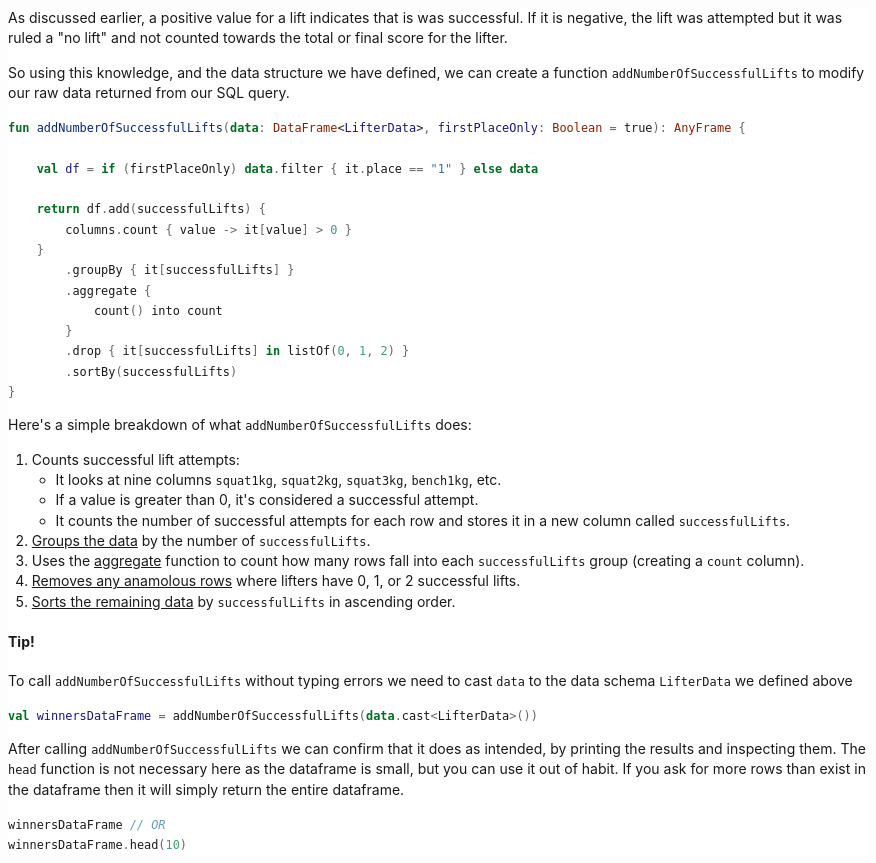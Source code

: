 As discussed earlier, a positive value for a lift indicates that is was successful. If it is negative, the lift was attempted but it was ruled a "no lift" and not counted towards the total or final score for the lifter.

So using this knowledge, and the data structure we have defined, we can create a function `addNumberOfSuccessfulLifts` to modify our raw data returned from our SQL query.

```kotlin notebook
fun addNumberOfSuccessfulLifts(data: DataFrame<LifterData>, firstPlaceOnly: Boolean = true): AnyFrame {

    val df = if (firstPlaceOnly) data.filter { it.place == "1" } else data
    
    return df.add(successfulLifts) {
        columns.count { value -> it[value] > 0 }
    }
        .groupBy { it[successfulLifts] }
        .aggregate {
            count() into count
        }
        .drop { it[successfulLifts] in listOf(0, 1, 2) }
        .sortBy(successfulLifts)
}
```

Here's a simple breakdown of what `addNumberOfSuccessfulLifts` does:

1. Counts successful lift attempts:
   - It looks at nine columns `squat1kg`, `squat2kg`, `squat3kg`, `bench1kg`, etc.
   - If a value is greater than 0, it's considered a successful attempt.
   - It counts the number of successful attempts for each row and stores it in a new column called `successfulLifts`.
2. [Groups the data](https://kotlin.github.io/dataframe/groupby.html) by the number of `successfulLifts`.
3. Uses the [aggregate](https://kotlin.github.io/dataframe/groupby.html#aggregation) function to count how many rows fall into each `successfulLifts` group (creating a `count` column).
4. [Removes any anamolous rows](https://kotlin.github.io/dataframe/drop.html) where lifters have 0, 1, or 2 successful lifts.
5. [Sorts the remaining data](https://kotlin.github.io/dataframe/sortby.html) by `successfulLifts` in ascending order.

#### Tip!

To call `addNumberOfSuccessfulLifts` without typing errors we need to cast `data` to the data schema `LifterData` we defined above

```kotlin notebook
val winnersDataFrame = addNumberOfSuccessfulLifts(data.cast<LifterData>())
```

After calling `addNumberOfSuccessfulLifts` we can confirm that it does as intended, by printing the results and inspecting them. The `head` function is not necessary here as the dataframe is small, but you can use it out of habit. If you ask for more rows than exist in the dataframe then it will simply return the entire dataframe.

```kotlin notebook
winnersDataFrame // OR
winnersDataFrame.head(10)
```
